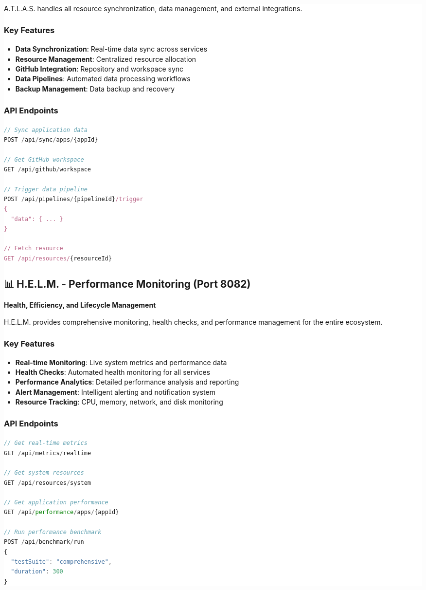 A.T.L.A.S. handles all resource synchronization, data management, and external integrations.

### Key Features
- **Data Synchronization**: Real-time data sync across services
- **Resource Management**: Centralized resource allocation
- **GitHub Integration**: Repository and workspace sync
- **Data Pipelines**: Automated data processing workflows
- **Backup Management**: Data backup and recovery

### API Endpoints
```javascript
// Sync application data
POST /api/sync/apps/{appId}

// Get GitHub workspace
GET /api/github/workspace

// Trigger data pipeline
POST /api/pipelines/{pipelineId}/trigger
{
  "data": { ... }
}

// Fetch resource
GET /api/resources/{resourceId}
```

## 📊 H.E.L.M. - Performance Monitoring (Port 8082)

**Health, Efficiency, and Lifecycle Management**

H.E.L.M. provides comprehensive monitoring, health checks, and performance management for the entire ecosystem.

### Key Features
- **Real-time Monitoring**: Live system metrics and performance data
- **Health Checks**: Automated health monitoring for all services
- **Performance Analytics**: Detailed performance analysis and reporting
- **Alert Management**: Intelligent alerting and notification system
- **Resource Tracking**: CPU, memory, network, and disk monitoring

### API Endpoints
```javascript
// Get real-time metrics
GET /api/metrics/realtime

// Get system resources
GET /api/resources/system

// Get application performance
GET /api/performance/apps/{appId}

// Run performance benchmark
POST /api/benchmark/run
{
  "testSuite": "comprehensive",
  "duration": 300
}
```
